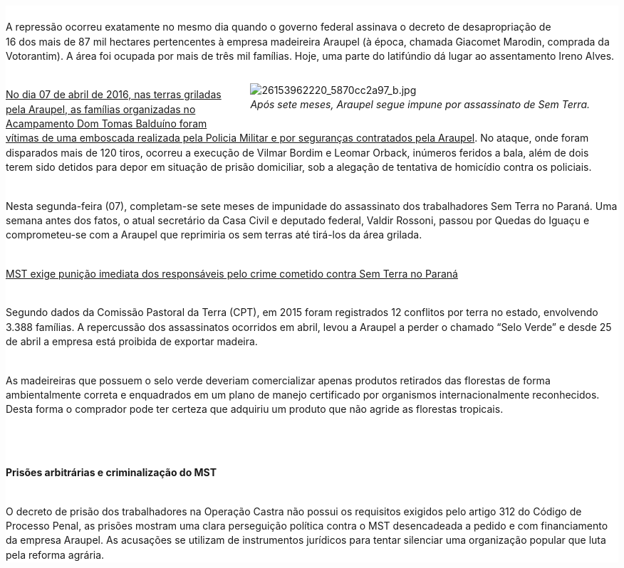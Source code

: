 <p><br />
A repress&atilde;o ocorreu exatamente no mesmo dia quando o governo federal assinava o decreto de desapropria&ccedil;&atilde;o de<br />
16 dos mais de 87 mil hectares pertencentes &agrave; empresa madeireira Araupel (&agrave; &eacute;poca, chamada Giacomet Marodin, comprada da Votorantim). A &aacute;rea foi ocupada por mais de tr&ecirc;s mil fam&iacute;lias. Hoje, uma parte do latif&uacute;ndio d&aacute; lugar ao assentamento Ireno Alves.</p>

<figure class="image" style="float:right"><img alt="26153962220_5870cc2a97_b.jpg" height="300" src="//farm6.staticflickr.com/5717/30750560541_bfabf4298b_b.jpg" width="450" />
<figcaption><em>Ap&oacute;s sete meses, Araupel segue impune por assassinato de Sem Terra.</em></figcaption>
</figure>

<p><br />
<a href="http://www.mst.org.br/2016/04/07/sem-terra-sao-assassinados-no-parana.html">No dia 07 de abril de 2016, nas terras griladas pela Araupel, as fam&iacute;lias organizadas no Acampamento Dom Tomas Baldu&iacute;no foram v&iacute;timas de uma emboscada realizada pela Policia Militar e por seguran&ccedil;as contratados pela Araupel</a>. No ataque, onde foram disparados mais de 120 tiros, ocorreu a execu&ccedil;&atilde;o de Vilmar Bordim e Leomar Orback, in&uacute;meros feridos a bala, al&eacute;m de dois terem sido detidos para depor em situa&ccedil;&atilde;o de pris&atilde;o domiciliar, sob a alega&ccedil;&atilde;o de tentativa de homic&iacute;dio contra os policiais.</p>

<p><br />
Nesta segunda-feira (07), completam-se sete meses de impunidade do assassinato dos trabalhadores Sem Terra no Paran&aacute;. Uma semana antes dos fatos, o atual secret&aacute;rio da Casa Civil e deputado federal, Valdir Rossoni, passou por Quedas do Igua&ccedil;u e comprometeu-se com a Araupel que reprimiria os sem terras at&eacute; tir&aacute;-los da &aacute;rea grilada.&nbsp;</p>

<p><br />
<a href="http://http://www.mst.org.br/2016/04/08/mst-repudia-acao-da-pm-e-exige-punicao-imediata-dos-responsaveis-pelo-crime-cometido-contra-os-sem-terra-no-parana.html">MST exige puni&ccedil;&atilde;o imediata dos respons&aacute;veis pelo crime cometido contra Sem Terra no Paran&aacute;</a></p>

<p><br />
Segundo dados da Comiss&atilde;o Pastoral da Terra (CPT), em 2015 foram registrados 12 conflitos por terra no estado, envolvendo 3.388 fam&iacute;lias. A repercuss&atilde;o dos assassinatos ocorridos em abril, levou a Araupel a perder o chamado &ldquo;Selo Verde&rdquo; e desde 25 de abril a empresa est&aacute; proibida de exportar madeira.</p>

<p><br />
As madeireiras que possuem o selo verde deveriam comercializar apenas produtos retirados das florestas de forma ambientalmente correta e enquadrados em um plano de manejo certificado por organismos internacionalmente reconhecidos. Desta forma o comprador pode ter certeza que adquiriu um produto que n&atilde;o agride as florestas tropicais.</p>

<p>&nbsp;</p>

<p><iframe allowfullscreen="" frameborder="0" height="360" src="//www.youtube.com/embed/bnHpDpDQn0M?autoplay=1" width="640"></iframe></p>

<p><br />
<strong>Pris&otilde;es arbitr&aacute;rias e criminaliza&ccedil;&atilde;o do MST&nbsp;</strong></p>

<p><br />
O decreto de pris&atilde;o dos trabalhadores na Opera&ccedil;&atilde;o Castra n&atilde;o possui os requisitos exigidos pelo artigo 312 do C&oacute;digo de Processo Penal, as pris&otilde;es mostram uma clara persegui&ccedil;&atilde;o pol&iacute;tica contra o MST desencadeada a pedido e com financiamento da empresa Araupel. As acusa&ccedil;&otilde;es se utilizam de instrumentos jur&iacute;dicos para tentar silenciar uma organiza&ccedil;&atilde;o popular que luta pela reforma agr&aacute;ria.</p>
